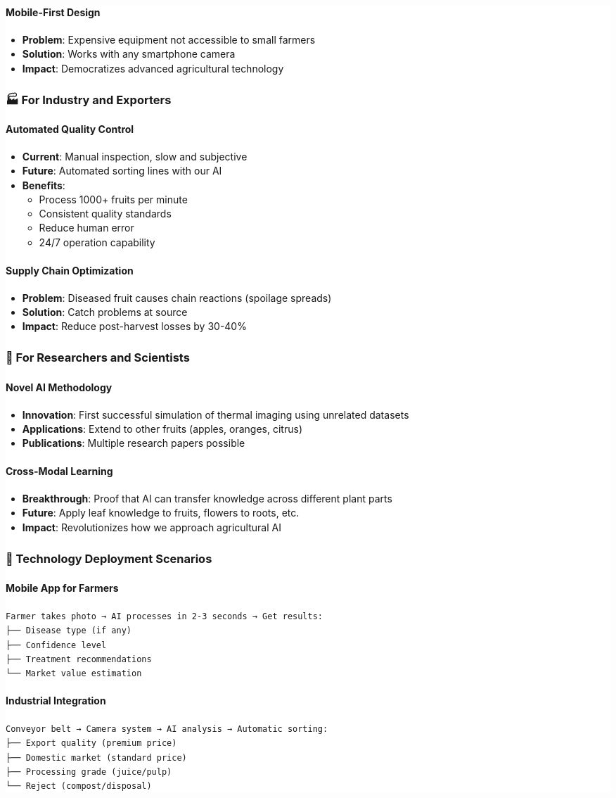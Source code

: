 #### **Mobile-First Design**
- **Problem**: Expensive equipment not accessible to small farmers
- **Solution**: Works with any smartphone camera
- **Impact**: Democratizes advanced agricultural technology

### 🏭 For Industry and Exporters

#### **Automated Quality Control**
- **Current**: Manual inspection, slow and subjective
- **Future**: Automated sorting lines with our AI
- **Benefits**: 
  - Process 1000+ fruits per minute
  - Consistent quality standards
  - Reduce human error
  - 24/7 operation capability

#### **Supply Chain Optimization**
- **Problem**: Diseased fruit causes chain reactions (spoilage spreads)
- **Solution**: Catch problems at source
- **Impact**: Reduce post-harvest losses by 30-40%

### 🔬 For Researchers and Scientists

#### **Novel AI Methodology**
- **Innovation**: First successful simulation of thermal imaging using unrelated datasets
- **Applications**: Extend to other fruits (apples, oranges, citrus)
- **Publications**: Multiple research papers possible

#### **Cross-Modal Learning**
- **Breakthrough**: Proof that AI can transfer knowledge across different plant parts
- **Future**: Apply leaf knowledge to fruits, flowers to roots, etc.
- **Impact**: Revolutionizes how we approach agricultural AI

### 📱 Technology Deployment Scenarios

#### **Mobile App for Farmers**
```
Farmer takes photo → AI processes in 2-3 seconds → Get results:
├── Disease type (if any)
├── Confidence level
├── Treatment recommendations
└── Market value estimation
```

#### **Industrial Integration**
```
Conveyor belt → Camera system → AI analysis → Automatic sorting:
├── Export quality (premium price)
├── Domestic market (standard price)
├── Processing grade (juice/pulp)
└── Reject (compost/disposal)
```
